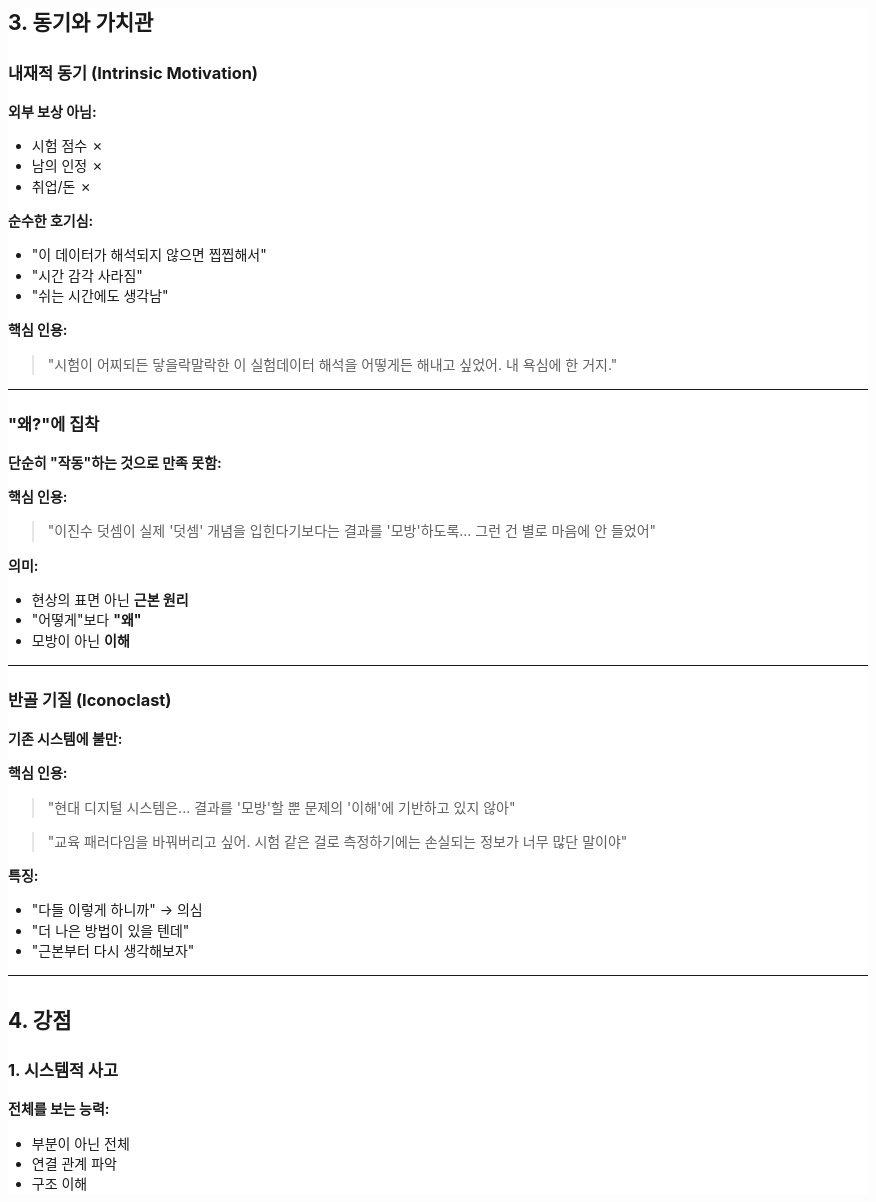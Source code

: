 ## 3. 동기와 가치관

### **내재적 동기 (Intrinsic Motivation)**

**외부 보상 아님:**
- 시험 점수 ✗
- 남의 인정 ✗
- 취업/돈 ✗

**순수한 호기심:**
- "이 데이터가 해석되지 않으면 찝찝해서"
- "시간 감각 사라짐"
- "쉬는 시간에도 생각남"

**핵심 인용:**
> "시험이 어찌되든 닿을락말락한 이 실험데이터 해석을 어떻게든 해내고 싶었어. 내 욕심에 한 거지."

---

### **"왜?"에 집착**

**단순히 "작동"하는 것으로 만족 못함:**

**핵심 인용:**
> "이진수 덧셈이 실제 '덧셈' 개념을 입힌다기보다는 결과를 '모방'하도록... 그런 건 별로 마음에 안 들었어"

**의미:**
- 현상의 표면 아닌 **근본 원리**
- "어떻게"보다 **"왜"**
- 모방이 아닌 **이해**

---

### **반골 기질 (Iconoclast)**

**기존 시스템에 불만:**

**핵심 인용:**
> "현대 디지털 시스템은... 결과를 '모방'할 뿐 문제의 '이해'에 기반하고 있지 않아"

> "교육 패러다임을 바꿔버리고 싶어. 시험 같은 걸로 측정하기에는 손실되는 정보가 너무 많단 말이야"

**특징:**
- "다들 이렇게 하니까" → 의심
- "더 나은 방법이 있을 텐데"
- "근본부터 다시 생각해보자"

---

## 4. 강점

### **1. 시스템적 사고**

**전체를 보는 능력:**
- 부분이 아닌 전체
- 연결 관계 파악
- 구조 이해
